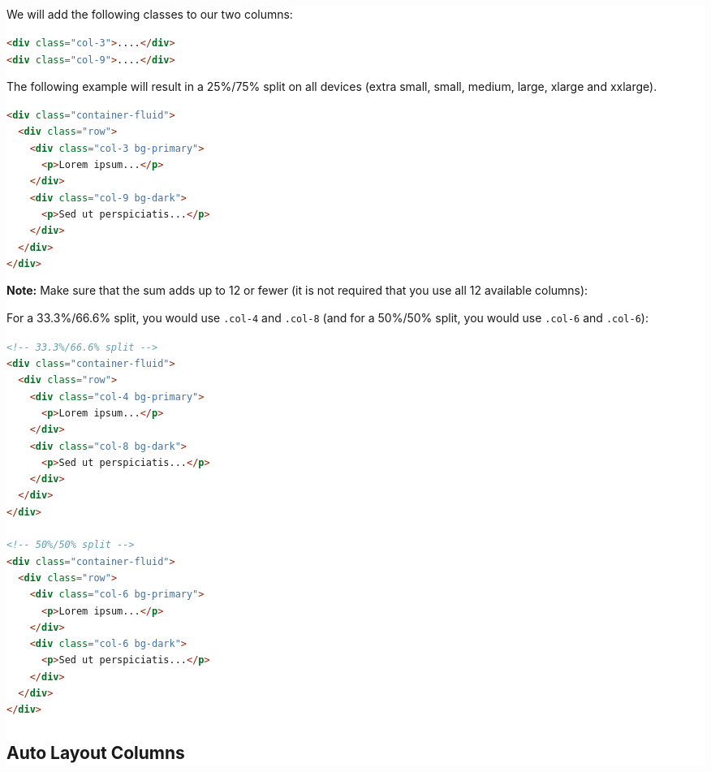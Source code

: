 We will add the following classes to our two columns:
```html
<div class="col-3">....</div>
<div class="col-9">....</div>
```

The following example will result in a 25%/75% split on all devices (extra small, small, medium, large, xlarge and xxlarge).
```html
<div class="container-fluid">
  <div class="row">
    <div class="col-3 bg-primary">
      <p>Lorem ipsum...</p>
    </div>
    <div class="col-9 bg-dark">
      <p>Sed ut perspiciatis...</p>
    </div>
  </div>
</div>
```

**Note:** Make sure that the sum adds up to 12 or fewer (it is not required that you use all 12 available columns):

For a 33.3%/66.6% split, you would use `.col-4` and `.col-8` (and for a 50%/50% split, you would use `.col-6` and `.col-6`):
```html
<!-- 33.3%/66.6% split -->
<div class="container-fluid">
  <div class="row">
    <div class="col-4 bg-primary">
      <p>Lorem ipsum...</p>
    </div>
    <div class="col-8 bg-dark">
      <p>Sed ut perspiciatis...</p>
    </div>
  </div>
</div>

<!-- 50%/50% split -->
<div class="container-fluid">
  <div class="row">
    <div class="col-6 bg-primary">
      <p>Lorem ipsum...</p>
    </div>
    <div class="col-6 bg-dark">
      <p>Sed ut perspiciatis...</p>
    </div>
  </div>
</div>
```

## Auto Layout Columns
